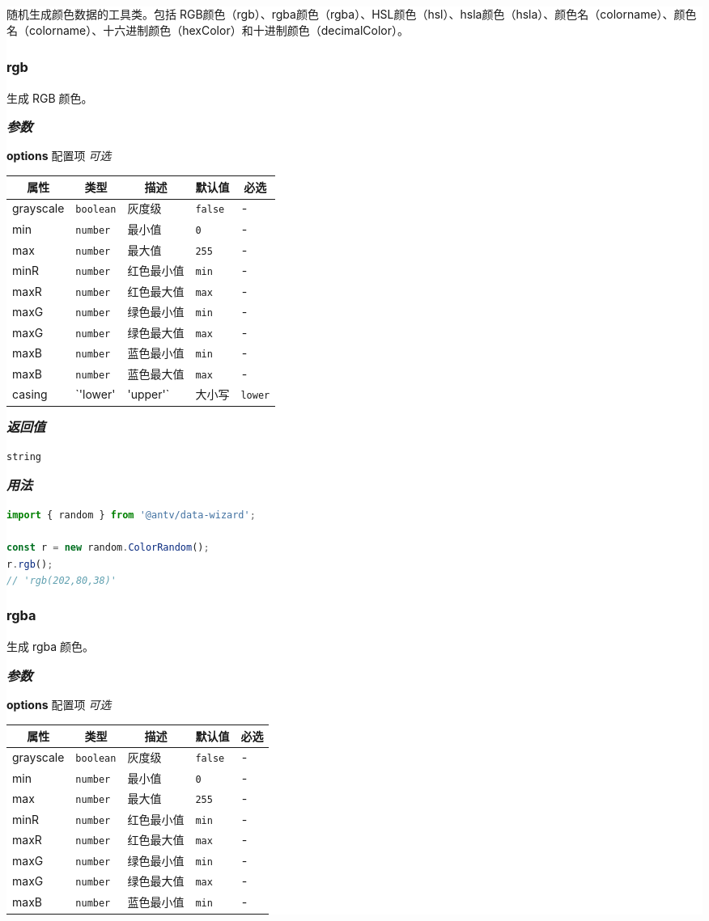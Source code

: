 随机生成颜色数据的工具类。包括 RGB颜色（rgb）、rgba颜色（rgba）、HSL颜色（hsl）、hsla颜色（hsla）、颜色名（colorname）、颜色名（colorname）、十六进制颜色（hexColor）和十进制颜色（decimalColor）。

### rgb

生成 RGB 颜色。

***<font size=3>参数</font>***

**options** 配置项 _可选_

| 属性 | 类型 | 描述 | 默认值 | 必选 | 
| ----| ---- | ---- | ---- | ---- |
| grayscale | `boolean` | 灰度级 | `false` | - |
| min | `number` | 最小值 | `0` | - |
| max | `number` | 最大值 | `255` | - |
| minR | `number` | 红色最小值 | `min` | - |
| maxR | `number` | 红色最大值 | `max` | - |
| maxG | `number` | 绿色最小值 | `min` | - |
| maxG | `number` | 绿色最大值 | `max` | - |
| maxB | `number` | 蓝色最小值 | `min` | - |
| maxB | `number` | 蓝色最大值 | `max` | - |
| casing | `'lower' | 'upper'` | 大小写 | `lower` | - |

***<font size=3>返回值</font>***

`string`

***<font size=3>用法</font>***

```ts
import { random } from '@antv/data-wizard';

const r = new random.ColorRandom();
r.rgb();
// 'rgb(202,80,38)'
```

### rgba

生成 rgba 颜色。

***<font size=3>参数</font>***

**options** 配置项 _可选_

| 属性 | 类型 | 描述 | 默认值 | 必选 | 
| ----| ---- | ---- | ---- | ---- |
| grayscale | `boolean` | 灰度级 | `false` | - |
| min | `number` | 最小值 | `0` | - |
| max | `number` | 最大值 | `255` | - |
| minR | `number` | 红色最小值 | `min` | - |
| maxR | `number` | 红色最大值 | `max` | - |
| maxG | `number` | 绿色最小值 | `min` | - |
| maxG | `number` | 绿色最大值 | `max` | - |
| maxB | `number` | 蓝色最小值 | `min` | - |